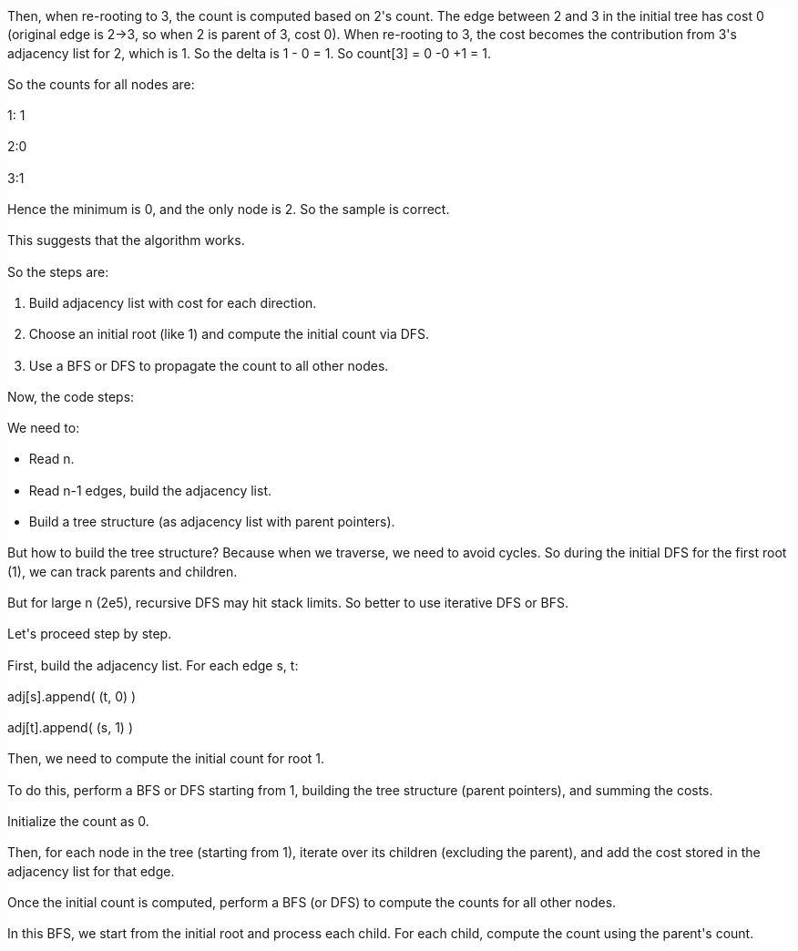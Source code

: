 Then, when re-rooting to 3, the count is computed based on 2's count. The edge between 2 and 3 in the initial tree has cost 0 (original edge is 2->3, so when 2 is parent of 3, cost 0). When re-rooting to 3, the cost becomes the contribution from 3's adjacency list for 2, which is 1. So the delta is 1 - 0 = 1. So count[3] = 0 -0 +1 = 1.

So the counts for all nodes are:

1: 1

2:0 

3:1 

Hence the minimum is 0, and the only node is 2. So the sample is correct.

This suggests that the algorithm works.

So the steps are:

1. Build adjacency list with cost for each direction.

2. Choose an initial root (like 1) and compute the initial count via DFS.

3. Use a BFS or DFS to propagate the count to all other nodes.

Now, the code steps:

We need to:

- Read n.

- Read n-1 edges, build the adjacency list.

- Build a tree structure (as adjacency list with parent pointers).

But how to build the tree structure? Because when we traverse, we need to avoid cycles. So during the initial DFS for the first root (1), we can track parents and children.

But for large n (2e5), recursive DFS may hit stack limits. So better to use iterative DFS or BFS.

Let's proceed step by step.

First, build the adjacency list. For each edge s, t:

adj[s].append( (t, 0) )

adj[t].append( (s, 1) )

Then, we need to compute the initial count for root 1.

To do this, perform a BFS or DFS starting from 1, building the tree structure (parent pointers), and summing the costs.

Initialize the count as 0.

Then, for each node in the tree (starting from 1), iterate over its children (excluding the parent), and add the cost stored in the adjacency list for that edge.

Once the initial count is computed, perform a BFS (or DFS) to compute the counts for all other nodes.

In this BFS, we start from the initial root and process each child. For each child, compute the count using the parent's count.
